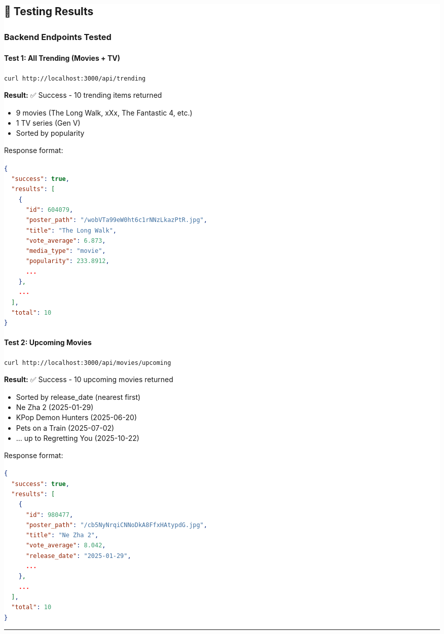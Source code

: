 
## 🧪 Testing Results

### Backend Endpoints Tested

#### Test 1: All Trending (Movies + TV)
```bash
curl http://localhost:3000/api/trending
```
**Result:** ✅ Success - 10 trending items returned
- 9 movies (The Long Walk, xXx, The Fantastic 4, etc.)
- 1 TV series (Gen V)
- Sorted by popularity

Response format:
```json
{
  "success": true,
  "results": [
    {
      "id": 604079,
      "poster_path": "/wobVTa99eW0ht6c1rNNzLkazPtR.jpg",
      "title": "The Long Walk",
      "vote_average": 6.873,
      "media_type": "movie",
      "popularity": 233.8912,
      ...
    },
    ...
  ],
  "total": 10
}
```

#### Test 2: Upcoming Movies
```bash
curl http://localhost:3000/api/movies/upcoming
```
**Result:** ✅ Success - 10 upcoming movies returned
- Sorted by release_date (nearest first)
- Ne Zha 2 (2025-01-29)
- KPop Demon Hunters (2025-06-20)
- Pets on a Train (2025-07-02)
- ... up to Regretting You (2025-10-22)

Response format:
```json
{
  "success": true,
  "results": [
    {
      "id": 980477,
      "poster_path": "/cb5NyNrqiCNNoDkA8FfxHAtypdG.jpg",
      "title": "Ne Zha 2",
      "vote_average": 8.042,
      "release_date": "2025-01-29",
      ...
    },
    ...
  ],
  "total": 10
}
```

---